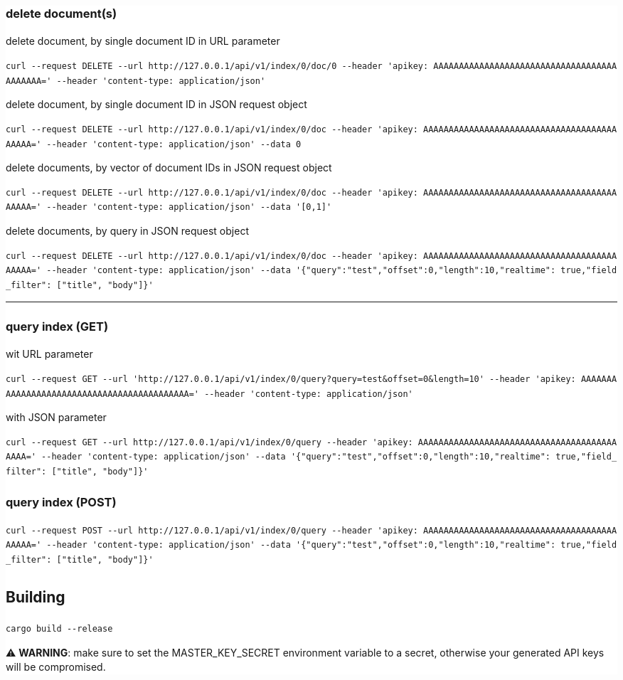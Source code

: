 ### delete document(s) 

delete document, by single document ID in URL parameter
```
curl --request DELETE --url http://127.0.0.1/api/v1/index/0/doc/0 --header 'apikey: AAAAAAAAAAAAAAAAAAAAAAAAAAAAAAAAAAAAAAAAAAA=' --header 'content-type: application/json'
```

delete document, by single document ID in JSON request object
```
curl --request DELETE --url http://127.0.0.1/api/v1/index/0/doc --header 'apikey: AAAAAAAAAAAAAAAAAAAAAAAAAAAAAAAAAAAAAAAAAAA=' --header 'content-type: application/json' --data 0
```

delete documents, by vector of document IDs in JSON request object
```
curl --request DELETE --url http://127.0.0.1/api/v1/index/0/doc --header 'apikey: AAAAAAAAAAAAAAAAAAAAAAAAAAAAAAAAAAAAAAAAAAA=' --header 'content-type: application/json' --data '[0,1]'
```

delete documents, by query in JSON request object
```
curl --request DELETE --url http://127.0.0.1/api/v1/index/0/doc --header 'apikey: AAAAAAAAAAAAAAAAAAAAAAAAAAAAAAAAAAAAAAAAAAA=' --header 'content-type: application/json' --data '{"query":"test","offset":0,"length":10,"realtime": true,"field_filter": ["title", "body"]}'
```

--- 

### query index (GET)

wit URL parameter
```
curl --request GET --url 'http://127.0.0.1/api/v1/index/0/query?query=test&offset=0&length=10' --header 'apikey: AAAAAAAAAAAAAAAAAAAAAAAAAAAAAAAAAAAAAAAAAAA=' --header 'content-type: application/json'
```

with JSON parameter
```
curl --request GET --url http://127.0.0.1/api/v1/index/0/query --header 'apikey: AAAAAAAAAAAAAAAAAAAAAAAAAAAAAAAAAAAAAAAAAAA=' --header 'content-type: application/json' --data '{"query":"test","offset":0,"length":10,"realtime": true,"field_filter": ["title", "body"]}'
```

### query index (POST)

```
curl --request POST --url http://127.0.0.1/api/v1/index/0/query --header 'apikey: AAAAAAAAAAAAAAAAAAAAAAAAAAAAAAAAAAAAAAAAAAA=' --header 'content-type: application/json' --data '{"query":"test","offset":0,"length":10,"realtime": true,"field_filter": ["title", "body"]}'
```

## Building

```
cargo build --release
```

&#x26A0; **WARNING**: make sure to set the MASTER_KEY_SECRET environment variable to a secret, otherwise your generated API keys will be compromised.